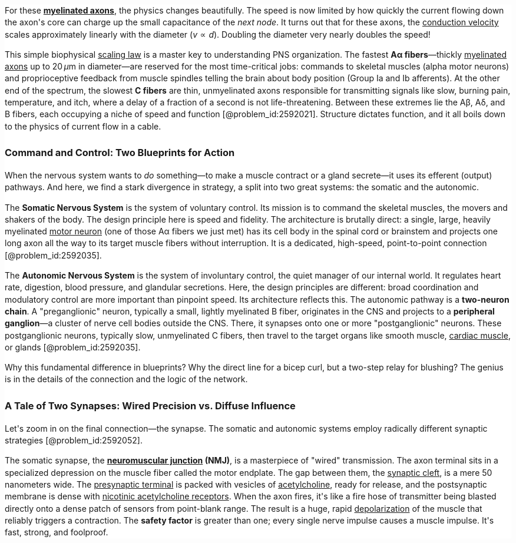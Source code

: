 For these **[myelinated axons](@article_id:149477)**, the physics changes beautifully. The speed is now limited by how quickly the current flowing down the axon's core can charge up the small capacitance of the *next node*. It turns out that for these axons, the [conduction velocity](@article_id:155635) scales approximately linearly with the diameter ($v \propto d$). Doubling the diameter very nearly doubles the speed!

This simple biophysical [scaling law](@article_id:265692) is a master key to understanding PNS organization. The fastest **Aα fibers**—thickly [myelinated axons](@article_id:149477) up to $20\,\mu\mathrm{m}$ in diameter—are reserved for the most time-critical jobs: commands to skeletal muscles (alpha motor neurons) and proprioceptive feedback from muscle spindles telling the brain about body position (Group Ia and Ib afferents). At the other end of the spectrum, the slowest **C fibers** are thin, unmyelinated axons responsible for transmitting signals like slow, burning pain, temperature, and itch, where a delay of a fraction of a second is not life-threatening. Between these extremes lie the Aβ, Aδ, and B fibers, each occupying a niche of speed and function [@problem_id:2592021]. Structure dictates function, and it all boils down to the physics of current flow in a cable.

### Command and Control: Two Blueprints for Action

When the nervous system wants to *do* something—to make a muscle contract or a gland secrete—it uses its efferent (output) pathways. And here, we find a stark divergence in strategy, a split into two great systems: the somatic and the autonomic.

The **Somatic Nervous System** is the system of voluntary control. Its mission is to command the skeletal muscles, the movers and shakers of the body. The design principle here is speed and fidelity. The architecture is brutally direct: a single, large, heavily myelinated [motor neuron](@article_id:178469) (one of those Aα fibers we just met) has its cell body in the spinal cord or brainstem and projects one long axon all the way to its target muscle fibers without interruption. It is a dedicated, high-speed, point-to-point connection [@problem_id:2592035].

The **Autonomic Nervous System** is the system of involuntary control, the quiet manager of our internal world. It regulates heart rate, digestion, blood pressure, and glandular secretions. Here, the design principles are different: broad coordination and modulatory control are more important than pinpoint speed. Its architecture reflects this. The autonomic pathway is a **two-neuron chain**. A "preganglionic" neuron, typically a small, lightly myelinated B fiber, originates in the CNS and projects to a **peripheral ganglion**—a cluster of nerve cell bodies outside the CNS. There, it synapses onto one or more "postganglionic" neurons. These postganglionic neurons, typically slow, unmyelinated C fibers, then travel to the target organs like smooth muscle, [cardiac muscle](@article_id:149659), or glands [@problem_id:2592035].

Why this fundamental difference in blueprints? Why the direct line for a bicep curl, but a two-step relay for blushing? The genius is in the details of the connection and the logic of the network.

### A Tale of Two Synapses: Wired Precision vs. Diffuse Influence

Let's zoom in on the final connection—the synapse. The somatic and autonomic systems employ radically different synaptic strategies [@problem_id:2592052].

The somatic synapse, the **[neuromuscular junction](@article_id:156119) (NMJ)**, is a masterpiece of "wired" transmission. The axon terminal sits in a specialized depression on the muscle fiber called the motor endplate. The gap between them, the [synaptic cleft](@article_id:176612), is a mere $50$ nanometers wide. The [presynaptic terminal](@article_id:169059) is packed with vesicles of [acetylcholine](@article_id:155253), ready for release, and the postsynaptic membrane is dense with [nicotinic acetylcholine receptors](@article_id:175187). When the axon fires, it's like a fire hose of transmitter being blasted directly onto a dense patch of sensors from point-blank range. The result is a huge, rapid [depolarization](@article_id:155989) of the muscle that reliably triggers a contraction. The **safety factor** is greater than one; every single nerve impulse causes a muscle impulse. It's fast, strong, and foolproof.
